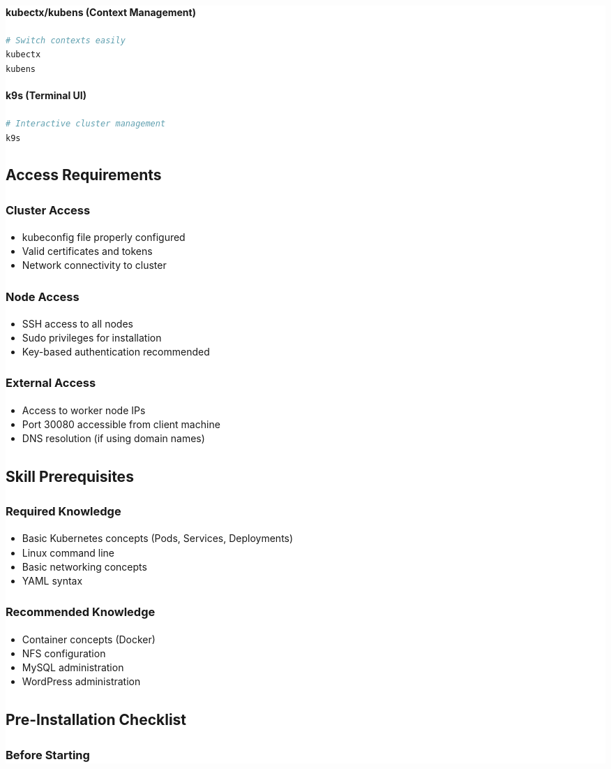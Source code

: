 #### kubectx/kubens (Context Management)
```bash
# Switch contexts easily
kubectx
kubens
```

#### k9s (Terminal UI)
```bash
# Interactive cluster management
k9s
```

## Access Requirements

### Cluster Access
- kubeconfig file properly configured
- Valid certificates and tokens
- Network connectivity to cluster

### Node Access
- SSH access to all nodes
- Sudo privileges for installation
- Key-based authentication recommended

### External Access
- Access to worker node IPs
- Port 30080 accessible from client machine
- DNS resolution (if using domain names)

## Skill Prerequisites

### Required Knowledge
- Basic Kubernetes concepts (Pods, Services, Deployments)
- Linux command line
- Basic networking concepts
- YAML syntax

### Recommended Knowledge
- Container concepts (Docker)
- NFS configuration
- MySQL administration
- WordPress administration

## Pre-Installation Checklist

### Before Starting
